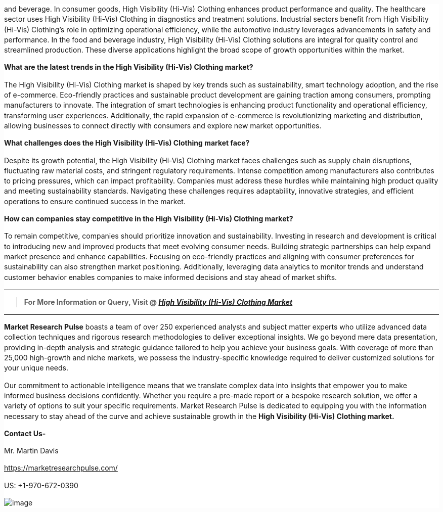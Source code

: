 and beverage. In consumer goods, High Visibility (Hi-Vis) Clothing enhances product performance and quality. The healthcare sector uses High Visibility (Hi-Vis) Clothing in diagnostics and treatment solutions. Industrial sectors benefit from High Visibility (Hi-Vis) Clothing&rsquo;s role in optimizing operational efficiency, while the automotive industry leverages advancements in safety and performance. In the food and beverage industry, High Visibility (Hi-Vis) Clothing solutions are integral for quality control and streamlined production. These diverse applications highlight the broad scope of growth opportunities within the market.</p><p><strong>What are the latest trends in the High Visibility (Hi-Vis) Clothing market?</strong></p><p>The High Visibility (Hi-Vis) Clothing market is shaped by key trends such as sustainability, smart technology adoption, and the rise of e-commerce. Eco-friendly practices and sustainable product development are gaining traction among consumers, prompting manufacturers to innovate. The integration of smart technologies is enhancing product functionality and operational efficiency, transforming user experiences. Additionally, the rapid expansion of e-commerce is revolutionizing marketing and distribution, allowing businesses to connect directly with consumers and explore new market opportunities.</p><p><strong>What challenges does the High Visibility (Hi-Vis) Clothing market face?</strong></p><p>Despite its growth potential, the High Visibility (Hi-Vis) Clothing market faces challenges such as supply chain disruptions, fluctuating raw material costs, and stringent regulatory requirements. Intense competition among manufacturers also contributes to pricing pressures, which can impact profitability. Companies must address these hurdles while maintaining high product quality and meeting sustainability standards. Navigating these challenges requires adaptability, innovative strategies, and efficient operations to ensure continued success in the market.</p><p><strong>How can companies stay competitive in the High Visibility (Hi-Vis) Clothing market?</strong></p><p>To remain competitive, companies should prioritize innovation and sustainability. Investing in research and development is critical to introducing new and improved products that meet evolving consumer needs. Building strategic partnerships can help expand market presence and enhance capabilities. Focusing on eco-friendly practices and aligning with consumer preferences for sustainability can also strengthen market positioning. Additionally, leveraging data analytics to monitor trends and understand customer behavior enables companies to make informed decisions and stay ahead of market shifts.</p><hr /><blockquote><p><strong>For More Information or Query, Visit @&nbsp;<em><a href="https://marketresearchpulse.com/report/34435/high-visibility-hi-vis-clothing-market?utm_source=Linkedin&utm_medium=019">High Visibility (Hi-Vis) Clothing Market</a></em></strong></p></blockquote><hr /><p><strong>Market Research Pulse</strong> boasts a team of over 250 experienced analysts and subject matter experts who utilize advanced data collection techniques and rigorous research methodologies to deliver exceptional insights. We go beyond mere data presentation, providing in-depth analysis and strategic guidance tailored to help you achieve your business goals. With coverage of more than 25,000 high-growth and niche markets, we possess the industry-specific knowledge required to deliver customized solutions for your unique needs.</p><p>Our commitment to actionable intelligence means that we translate complex data into insights that empower you to make informed business decisions confidently. Whether you require a pre-made report or a bespoke research solution, we offer a variety of options to suit your specific requirements. Market Research Pulse is dedicated to equipping you with the information necessary to stay ahead of the curve and achieve sustainable growth in the <strong>High Visibility (Hi-Vis) Clothing market.</strong></p><p><strong>Contact Us-</strong></p><p>Mr. Martin Davis</p><p>https://marketresearchpulse.com/</p><p>US: +1-970-672-0390</p>
![image](https://github.com/user-attachments/assets/9cafb58c-1b2e-4b67-b5a2-b6e5647897e4)
